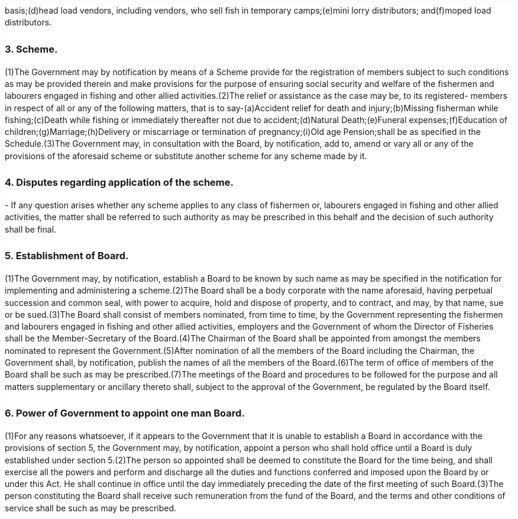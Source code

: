 basis;(d)head load vendors, including vendors, who sell fish in temporary
camps;(e)mini lorry distributors; and(f)moped load distributors.

### 3. Scheme.

(1)The Government may by notification by means of a Scheme provide for the
registration of members subject to such conditions as may be provided therein
and make provisions for the purpose of ensuring social security and welfare of
the fishermen and labourers engaged in fishing and other allied
activities.(2)The relief or assistance as the case may be, to its registered-
members in respect of all or any of the following matters, that is to
say-(a)Accident relief for death and injury;(b)Missing fisherman while
fishing;(c)Death while fishing or immediately thereafter not due to
accident;(d)Natural Death;(e)Funeral expenses;(f)Education of
children;(g)Marriage;(h)Delivery or miscarriage or termination of
pregnancy;(i)Old age Pension;shall be as specified in the Schedule.(3)The
Government may, in consultation with the Board, by notification, add to, amend
or vary all or any of the provisions of the aforesaid scheme or substitute
another scheme for any scheme made by it.

### 4. Disputes regarding application of the scheme.

\- If any question arises whether any scheme applies to any class of fishermen
or, labourers engaged in fishing and other allied activities, the matter shall
be referred to such authority as may be prescribed in this behalf and the
decision of such authority shall be final.

### 5. Establishment of Board.

(1)The Government may, by notification, establish a Board to be known by such
name as may be specified in the notification for implementing and
administering a scheme.(2)The Board shall be a body corporate with the name
aforesaid, having perpetual succession and common seal, with power to acquire,
hold and dispose of property, and to contract, and may, by that name, sue or
be sued.(3)The Board shall consist of members nominated, from time to time, by
the Government representing the fishermen and labourers engaged in fishing and
other allied activities, employers and the Government of whom the Director of
Fisheries shall be the Member-Secretary of the Board.(4)The Chairman of the
Board shall be appointed from amongst the members nominated to represent the
Government.(5)After nomination of all the members of the Board including the
Chairman, the Government shall, by notification, publish the names of all the
members of the Board.(6)The term of office of members of the Board shall be
such as may be prescribed.(7)The meetings of the Board and procedures to be
followed for the purpose and all matters supplementary or ancillary thereto
shall, subject to the approval of the Government, be regulated by the Board
itself.

### 6. Power of Government to appoint one man Board.

(1)For any reasons whatsoever, if it appears to the Government that it is
unable to establish a Board in accordance with the provisions of section 5,
the Government may, by notification, appoint a person who shall hold office
until a Board is duly established under section 5.(2)The person so appointed
shall be deemed to constitute the Board for the time being, and shall exercise
all the powers and perform and discharge all the duties and functions
conferred and imposed upon the Board by or under this Act. He shall continue
in office until the day immediately preceding the date of the first meeting of
such Board.(3)The person constituting the Board shall receive such
remuneration from the fund of the Board, and the terms and other conditions of
service shall be such as may be prescribed.
